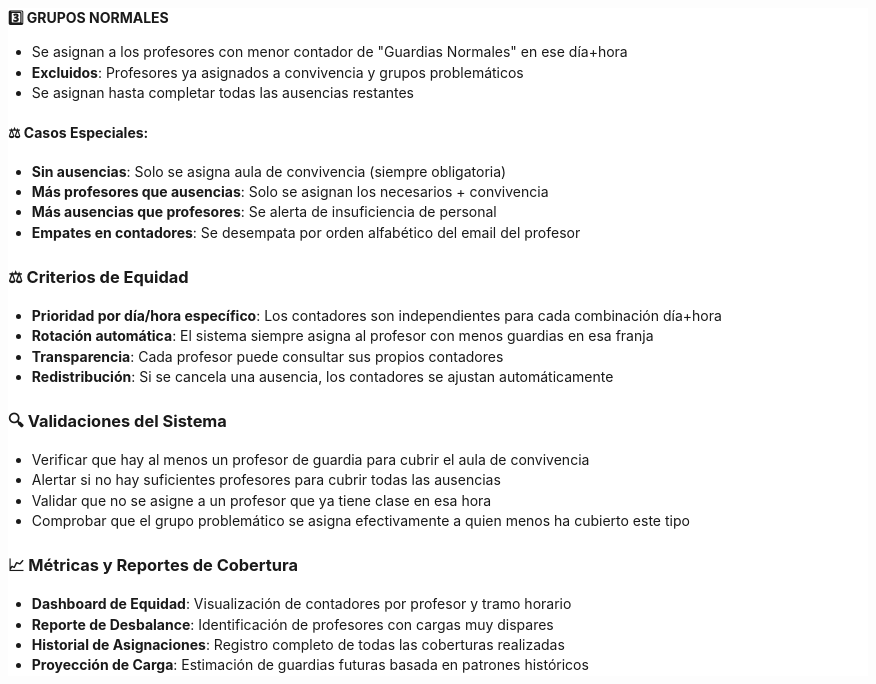 **3️⃣ GRUPOS NORMALES**
- Se asignan a los profesores con menor contador de "Guardias Normales" en ese día+hora  
- **Excluidos**: Profesores ya asignados a convivencia y grupos problemáticos
- Se asignan hasta completar todas las ausencias restantes

#### **⚖️ Casos Especiales:**
- **Sin ausencias**: Solo se asigna aula de convivencia (siempre obligatoria)
- **Más profesores que ausencias**: Solo se asignan los necesarios + convivencia
- **Más ausencias que profesores**: Se alerta de insuficiencia de personal
- **Empates en contadores**: Se desempata por orden alfabético del email del profesor

### ⚖️ Criterios de Equidad
- **Prioridad por día/hora específico**: Los contadores son independientes para cada combinación día+hora
- **Rotación automática**: El sistema siempre asigna al profesor con menos guardias en esa franja
- **Transparencia**: Cada profesor puede consultar sus propios contadores
- **Redistribución**: Si se cancela una ausencia, los contadores se ajustan automáticamente

### 🔍 Validaciones del Sistema
- Verificar que hay al menos un profesor de guardia para cubrir el aula de convivencia
- Alertar si no hay suficientes profesores para cubrir todas las ausencias
- Validar que no se asigne a un profesor que ya tiene clase en esa hora
- Comprobar que el grupo problemático se asigna efectivamente a quien menos ha cubierto este tipo

### 📈 Métricas y Reportes de Cobertura
- **Dashboard de Equidad**: Visualización de contadores por profesor y tramo horario
- **Reporte de Desbalance**: Identificación de profesores con cargas muy dispares
- **Historial de Asignaciones**: Registro completo de todas las coberturas realizadas
- **Proyección de Carga**: Estimación de guardias futuras basada en patrones históricos
